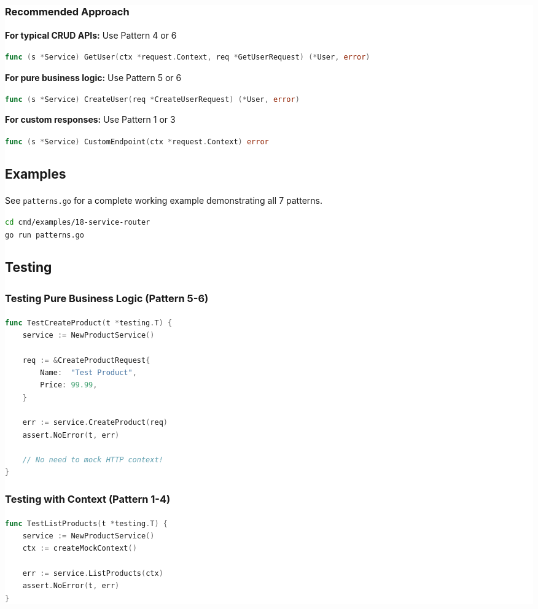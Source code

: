 ### Recommended Approach

**For typical CRUD APIs:** Use Pattern 4 or 6
```go
func (s *Service) GetUser(ctx *request.Context, req *GetUserRequest) (*User, error)
```

**For pure business logic:** Use Pattern 5 or 6
```go
func (s *Service) CreateUser(req *CreateUserRequest) (*User, error)
```

**For custom responses:** Use Pattern 1 or 3
```go
func (s *Service) CustomEndpoint(ctx *request.Context) error
```

## Examples

See `patterns.go` for a complete working example demonstrating all 7 patterns.

```bash
cd cmd/examples/18-service-router
go run patterns.go
```

## Testing

### Testing Pure Business Logic (Pattern 5-6)

```go
func TestCreateProduct(t *testing.T) {
    service := NewProductService()
    
    req := &CreateProductRequest{
        Name:  "Test Product",
        Price: 99.99,
    }
    
    err := service.CreateProduct(req)
    assert.NoError(t, err)
    
    // No need to mock HTTP context!
}
```

### Testing with Context (Pattern 1-4)

```go
func TestListProducts(t *testing.T) {
    service := NewProductService()
    ctx := createMockContext()
    
    err := service.ListProducts(ctx)
    assert.NoError(t, err)
}
```
